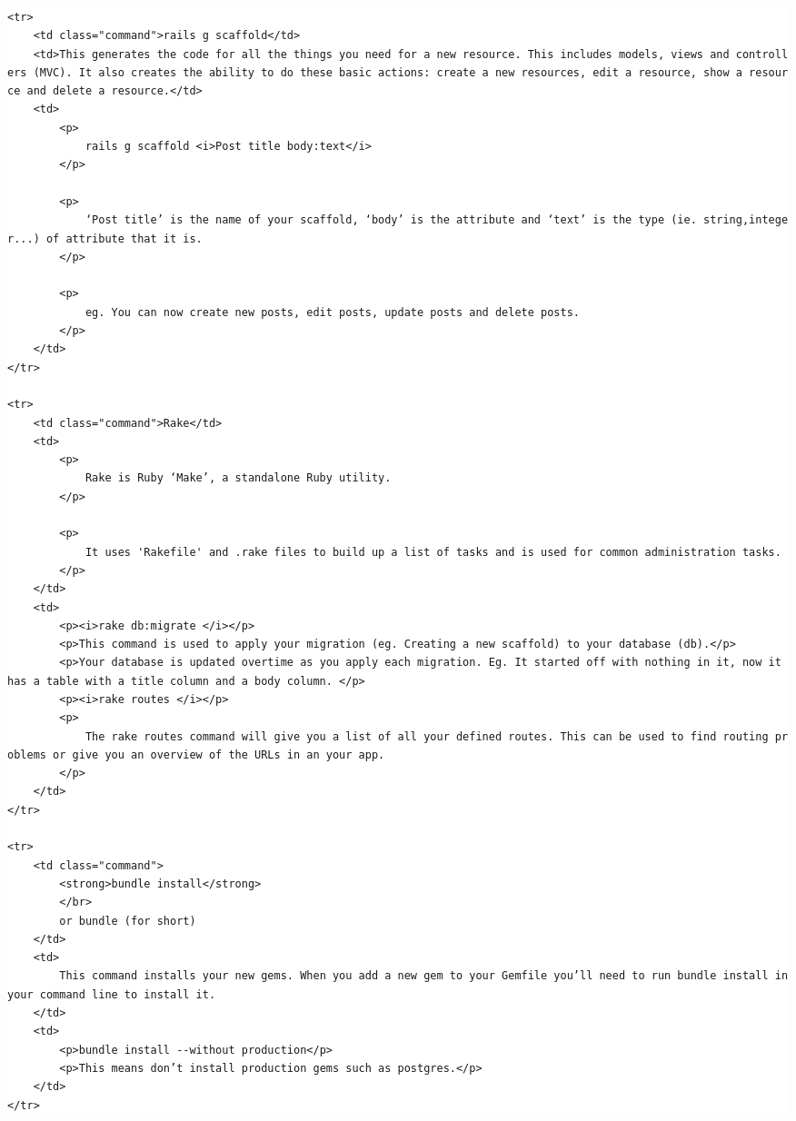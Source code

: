 	<tr>
		<td class="command">rails g scaffold</td>
		<td>This generates the code for all the things you need for a new resource. This includes models, views and controllers (MVC). It also creates the ability to do these basic actions: create a new resources, edit a resource, show a resource and delete a resource.</td>
		<td>
			<p>
				rails g scaffold <i>Post title body:text</i>
			</p>

	 		<p>
	 			‘Post title’ is the name of your scaffold, ‘body’ is the attribute and ‘text’ is the type (ie. string,integer...) of attribute that it is.
	 		</p>

	 		<p>
	 			eg. You can now create new posts, edit posts, update posts and delete posts.
	 		</p>
	 	</td>
	</tr>

	<tr>
		<td class="command">Rake</td>
		<td>
			<p>
				Rake is Ruby ‘Make’, a standalone Ruby utility.
			</p>

			<p>
				It uses 'Rakefile' and .rake files to build up a list of tasks and is used for common administration tasks.
			</p>
		</td>
		<td>
			<p><i>rake db:migrate </i></p>
			<p>This command is used to apply your migration (eg. Creating a new scaffold) to your database (db).</p>
			<p>Your database is updated overtime as you apply each migration. Eg. It started off with nothing in it, now it has a table with a title column and a body column. </p>
			<p><i>rake routes </i></p>
			<p>
				The rake routes command will give you a list of all your defined routes. This can be used to find routing problems or give you an overview of the URLs in an your app.
			</p>
		</td>
	</tr>

	<tr>
		<td class="command">
			<strong>bundle install</strong>
			</br>
			or bundle (for short)
		</td>
		<td>
			This command installs your new gems. When you add a new gem to your Gemfile you’ll need to run bundle install in your command line to install it.
		</td>
		<td>
			<p>bundle install --without production</p>
			<p>This means don’t install production gems such as postgres.</p>
		</td>
	</tr>
